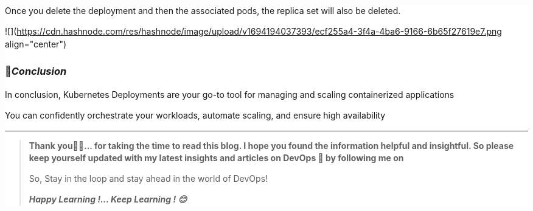 Once you delete the deployment and then the associated pods, the replica set will also be deleted.

![](https://cdn.hashnode.com/res/hashnode/image/upload/v1694194037393/ecf255a4-3f4a-4ba6-9166-6b65f27619e7.png align="center")

### 📝***Conclusion***

In conclusion, Kubernetes Deployments are your go-to tool for managing and scaling containerized applications

You can confidently orchestrate your workloads, automate scaling, and ensure high availability

---

> **Thank you🙏🙏... for taking the time to read this blog. I hope you found the information helpful and insightful. So please keep yourself updated with my latest insights and articles on DevOps 🚀 by following me on**
> 
> So, Stay in the loop and stay ahead in the world of DevOps!
> 
> ***Happy Learning !... Keep Learning ! 😊***